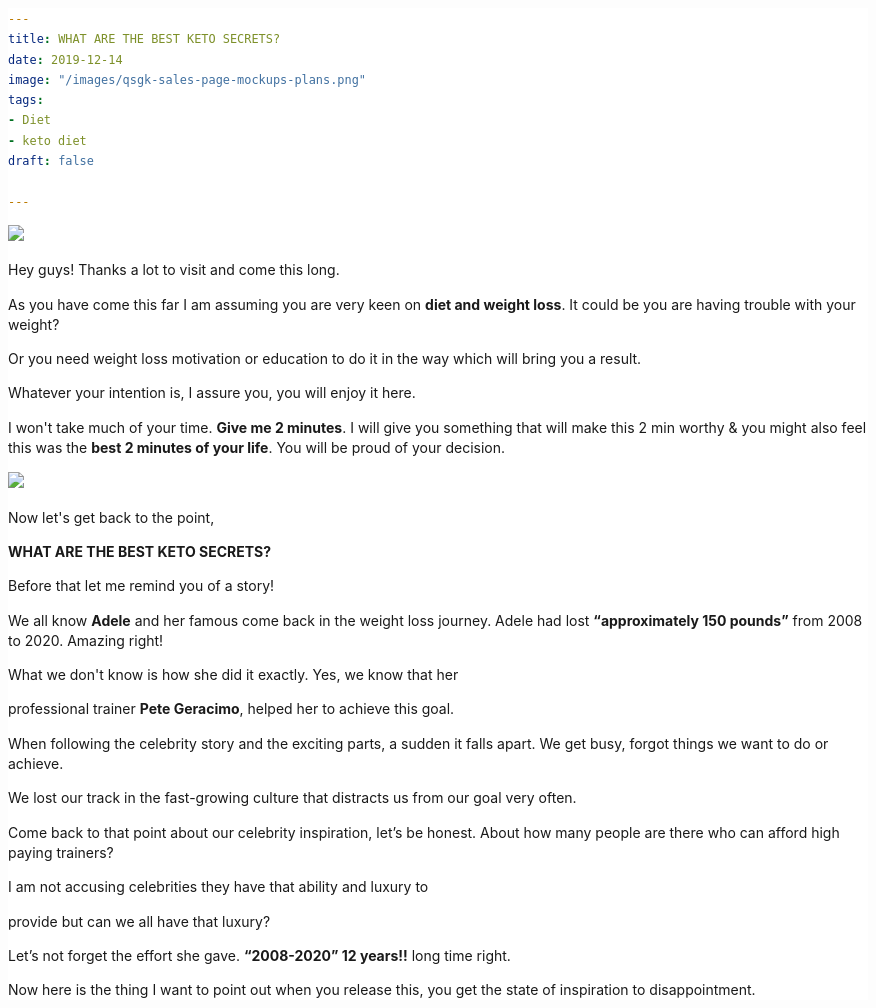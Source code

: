 ```yaml
---
title: WHAT ARE THE BEST KETO SECRETS?
date: 2019-12-14
image: "/images/qsgk-sales-page-mockups-plans.png"
tags:
- Diet
- keto diet
draft: false

---
```

![](https://1.bp.blogspot.com/-tORXa0IQBtA/X23P0PnTxII/AAAAAAAAATU/mYf6QENXQTQo7yHRW06zSmtpyTHjyBlKQCLcBGAsYHQ/s16000/title3.jpg)

Hey guys! Thanks a lot to visit and come this long.

As you have come this far I am assuming you are very keen on **diet and weight loss**. It could be you are having trouble with your weight?

Or you need weight loss motivation or education to do it in the way which will bring you a result.

Whatever your intention is, I assure you, you will enjoy it here.

I won't take much of your time. **Give me 2 minutes**. I will give you something that will make this 2 min worthy & you might also feel this was the **best 2 minutes of your life**. You will be proud of your decision.

![](https://1.bp.blogspot.com/-_QGlDYeY4Q4/X23N4aup6rI/AAAAAAAAATI/M7fjnY6vkEwK-U_17My_47ylQUIcw0jmACLcBGAsYHQ/s16000/17ec51b9d2c5b6d3bdec3a6295016899.jpg)

Now let's get back to the point,

**WHAT ARE THE BEST KETO SECRETS?**

Before that let me remind you of a story!

We all know **Adele** and her famous come back in the weight loss journey. Adele had lost **“approximately 150 pounds”** from 2008 to 2020. Amazing right!

What we don't know is how she did it exactly. Yes, we know that her

professional trainer **Pete Geracimo**, helped her to achieve this goal.

When following the celebrity story and the exciting parts, a sudden it falls apart. We get busy, forgot things we want to do or achieve.

We lost our track in the fast-growing culture that distracts us from our goal very often.

Come back to that point about our celebrity inspiration, let’s be honest. About how many people are there who can afford high paying trainers?

I am not accusing celebrities they have that ability and luxury to

provide but can we all have that luxury?

Let’s not forget the effort she gave. **“2008-2020” 12 years!!** long time right.

Now here is the thing I want to point out when you release this, you get the state of inspiration to disappointment.
